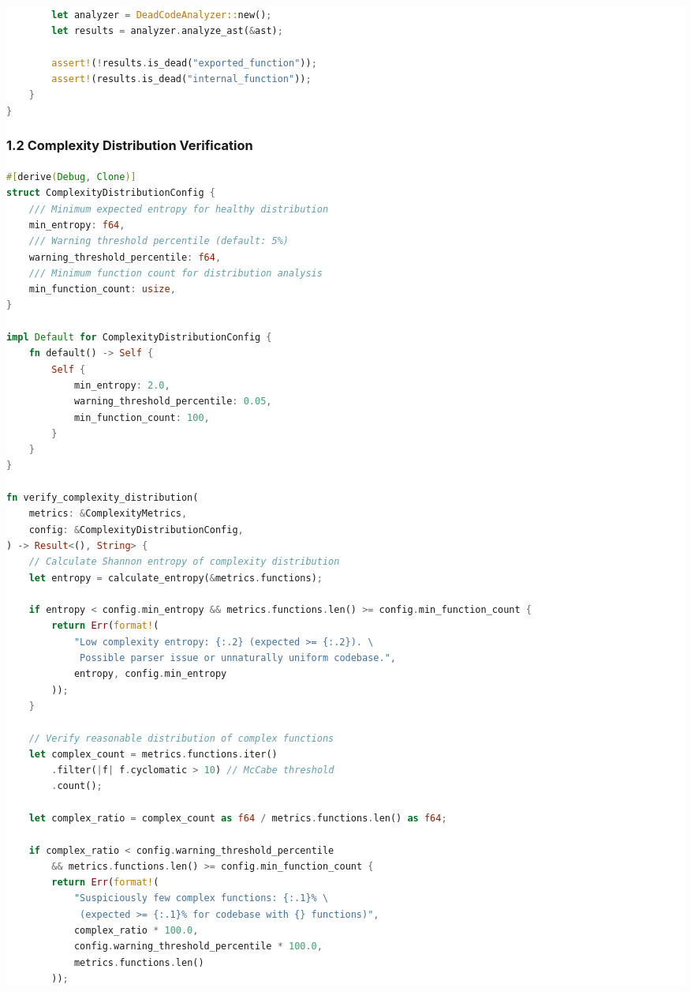 ```rust
        let analyzer = DeadCodeAnalyzer::new();
        let results = analyzer.analyze_ast(&ast);
        
        assert!(!results.is_dead("exported_function"));
        assert!(results.is_dead("internal_function"));
    }
}
```

### 1.2 Complexity Distribution Verification

```rust
#[derive(Debug, Clone)]
struct ComplexityDistributionConfig {
    /// Minimum expected entropy for healthy distribution
    min_entropy: f64,
    /// Warning threshold percentile (default: 5%)
    warning_threshold_percentile: f64,
    /// Minimum function count for distribution analysis
    min_function_count: usize,
}

impl Default for ComplexityDistributionConfig {
    fn default() -> Self {
        Self {
            min_entropy: 2.0,
            warning_threshold_percentile: 0.05,
            min_function_count: 100,
        }
    }
}

fn verify_complexity_distribution(
    metrics: &ComplexityMetrics,
    config: &ComplexityDistributionConfig,
) -> Result<(), String> {
    // Calculate Shannon entropy of complexity distribution
    let entropy = calculate_entropy(&metrics.functions);
    
    if entropy < config.min_entropy && metrics.functions.len() >= config.min_function_count {
        return Err(format!(
            "Low complexity entropy: {:.2} (expected >= {:.2}). \
             Possible parser issue or unnaturally uniform codebase.",
            entropy, config.min_entropy
        ));
    }
    
    // Verify reasonable distribution of complex functions
    let complex_count = metrics.functions.iter()
        .filter(|f| f.cyclomatic > 10) // McCabe threshold
        .count();
    
    let complex_ratio = complex_count as f64 / metrics.functions.len() as f64;
    
    if complex_ratio < config.warning_threshold_percentile 
        && metrics.functions.len() >= config.min_function_count {
        return Err(format!(
            "Suspiciously few complex functions: {:.1}% \
             (expected >= {:.1}% for codebase with {} functions)",
            complex_ratio * 100.0,
            config.warning_threshold_percentile * 100.0,
            metrics.functions.len()
        ));
```